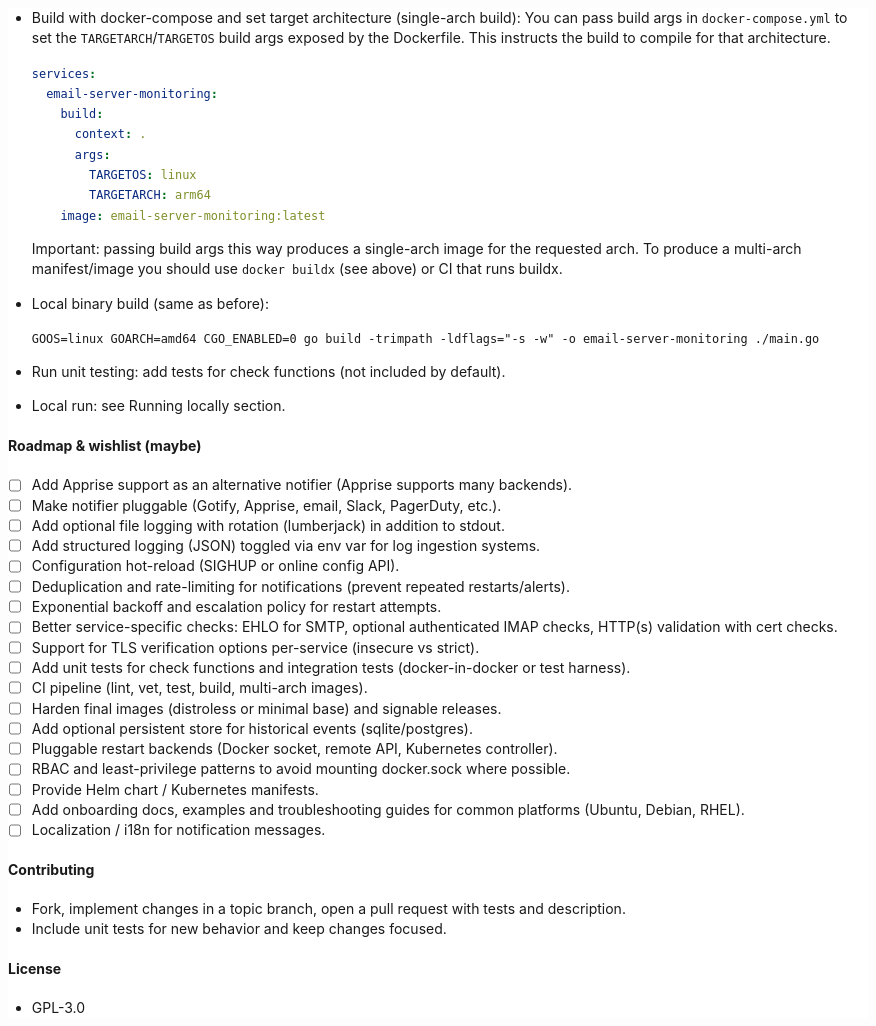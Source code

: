 - Build with docker-compose and set target architecture (single-arch build):
  You can pass build args in `docker-compose.yml` to set the `TARGETARCH`/`TARGETOS` build args exposed by the Dockerfile. This instructs the build to compile for that architecture.
  ```yaml
  services:
    email-server-monitoring:
      build:
        context: .
        args:
          TARGETOS: linux
          TARGETARCH: arm64
      image: email-server-monitoring:latest
  ```
  Important: passing build args this way produces a single-arch image for the requested arch. To produce a multi-arch manifest/image you should use `docker buildx` (see above) or CI that runs buildx.

- Local binary build (same as before):
  ```
  GOOS=linux GOARCH=amd64 CGO_ENABLED=0 go build -trimpath -ldflags="-s -w" -o email-server-monitoring ./main.go
  ```
- Run unit testing: add tests for check functions (not included by default).
- Local run: see Running locally section.

#### Roadmap & wishlist (maybe)
- [ ] Add Apprise support as an alternative notifier (Apprise supports many backends).
- [ ] Make notifier pluggable (Gotify, Apprise, email, Slack, PagerDuty, etc.).
- [ ] Add optional file logging with rotation (lumberjack) in addition to stdout.
- [ ] Add structured logging (JSON) toggled via env var for log ingestion systems.
- [ ] Configuration hot-reload (SIGHUP or online config API).
- [ ] Deduplication and rate-limiting for notifications (prevent repeated restarts/alerts).
- [ ] Exponential backoff and escalation policy for restart attempts.
- [ ] Better service-specific checks: EHLO for SMTP, optional authenticated IMAP checks, HTTP(s) validation with cert checks.
- [ ] Support for TLS verification options per-service (insecure vs strict).
- [ ] Add unit tests for check functions and integration tests (docker-in-docker or test harness).
- [ ] CI pipeline (lint, vet, test, build, multi-arch images).
- [ ] Harden final images (distroless or minimal base) and signable releases.
- [ ] Add optional persistent store for historical events (sqlite/postgres).
- [ ] Pluggable restart backends (Docker socket, remote API, Kubernetes controller).
- [ ] RBAC and least-privilege patterns to avoid mounting docker.sock where possible.
- [ ] Provide Helm chart / Kubernetes manifests.
- [ ] Add onboarding docs, examples and troubleshooting guides for common platforms (Ubuntu, Debian, RHEL).
- [ ] Localization / i18n for notification messages.

#### Contributing
- Fork, implement changes in a topic branch, open a pull request with tests and description.
- Include unit tests for new behavior and keep changes focused.

#### License
- GPL-3.0
